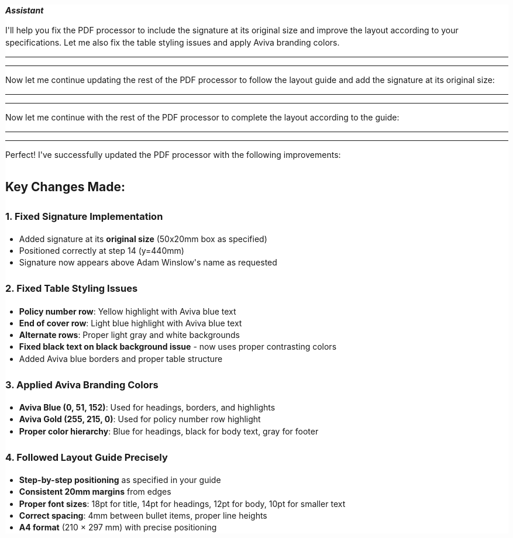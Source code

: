 
_**Assistant**_

I'll help you fix the PDF processor to include the signature at its original size and improve the layout according to your specifications. Let me also fix the table styling issues and apply Aviva branding colors.

---



---

Now let me continue updating the rest of the PDF processor to follow the layout guide and add the signature at its original size:

---



---

Now let me continue with the rest of the PDF processor to complete the layout according to the guide:

---



---

Perfect! I've successfully updated the PDF processor with the following improvements:

## Key Changes Made:

### 1. **Fixed Signature Implementation**
- Added signature at its **original size** (50x20mm box as specified)
- Positioned correctly at step 14 (y=440mm)
- Signature now appears above Adam Winslow's name as requested

### 2. **Fixed Table Styling Issues**
- **Policy number row**: Yellow highlight with Aviva blue text
- **End of cover row**: Light blue highlight with Aviva blue text  
- **Alternate rows**: Proper light gray and white backgrounds
- **Fixed black text on black background issue** - now uses proper contrasting colors
- Added Aviva blue borders and proper table structure

### 3. **Applied Aviva Branding Colors**
- **Aviva Blue (0, 51, 152)**: Used for headings, borders, and highlights
- **Aviva Gold (255, 215, 0)**: Used for policy number row highlight
- **Proper color hierarchy**: Blue for headings, black for body text, gray for footer

### 4. **Followed Layout Guide Precisely**
- **Step-by-step positioning** as specified in your guide
- **Consistent 20mm margins** from edges
- **Proper font sizes**: 18pt for title, 14pt for headings, 12pt for body, 10pt for smaller text
- **Correct spacing**: 4mm between bullet items, proper line heights
- **A4 format** (210 × 297 mm) with precise positioning
